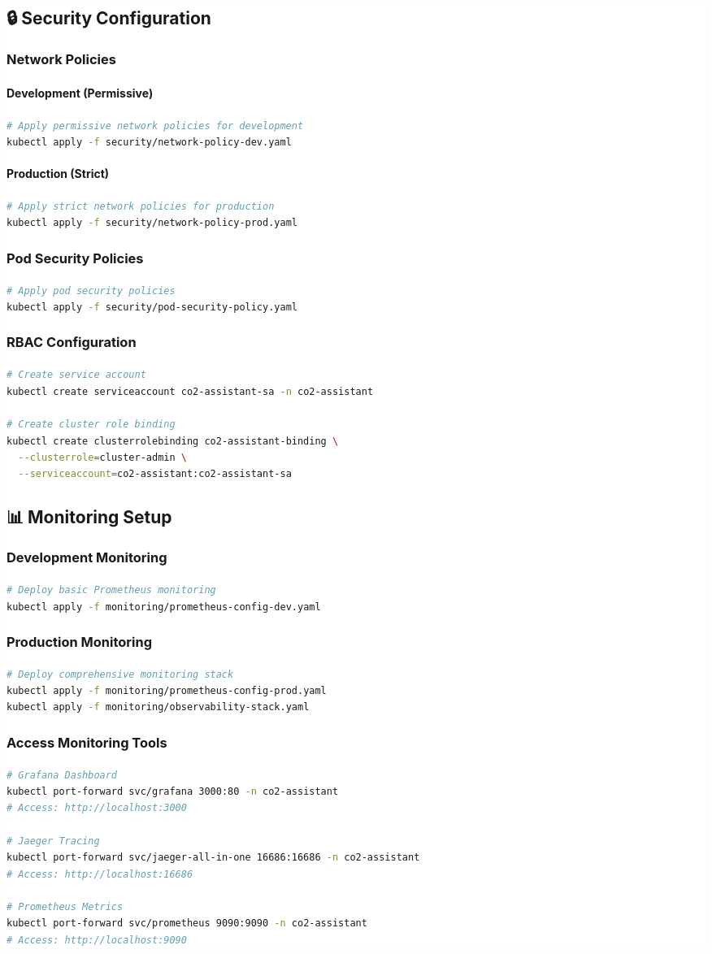 ## 🔒 Security Configuration

### **Network Policies**

#### **Development (Permissive)**
```bash
# Apply permissive network policies for development
kubectl apply -f security/network-policy-dev.yaml
```

#### **Production (Strict)**
```bash
# Apply strict network policies for production
kubectl apply -f security/network-policy-prod.yaml
```

### **Pod Security Policies**
```bash
# Apply pod security policies
kubectl apply -f security/pod-security-policy.yaml
```

### **RBAC Configuration**
```bash
# Create service account
kubectl create serviceaccount co2-assistant-sa -n co2-assistant

# Create cluster role binding
kubectl create clusterrolebinding co2-assistant-binding \
  --clusterrole=cluster-admin \
  --serviceaccount=co2-assistant:co2-assistant-sa
```

## 📊 Monitoring Setup

### **Development Monitoring**
```bash
# Deploy basic Prometheus monitoring
kubectl apply -f monitoring/prometheus-config-dev.yaml
```

### **Production Monitoring**
```bash
# Deploy comprehensive monitoring stack
kubectl apply -f monitoring/prometheus-config-prod.yaml
kubectl apply -f monitoring/observability-stack.yaml
```

### **Access Monitoring Tools**
```bash
# Grafana Dashboard
kubectl port-forward svc/grafana 3000:80 -n co2-assistant
# Access: http://localhost:3000

# Jaeger Tracing
kubectl port-forward svc/jaeger-all-in-one 16686:16686 -n co2-assistant
# Access: http://localhost:16686

# Prometheus Metrics
kubectl port-forward svc/prometheus 9090:9090 -n co2-assistant
# Access: http://localhost:9090
```
